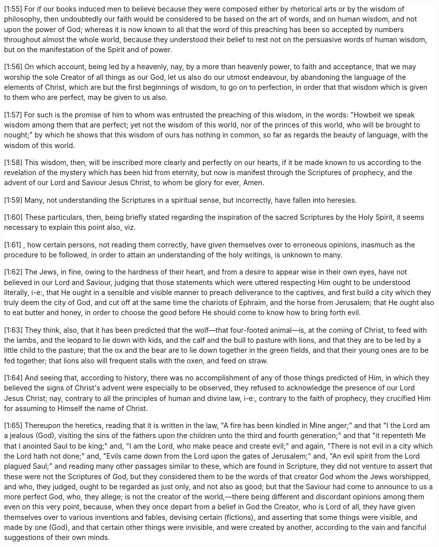 [1:55] For if our books induced men to believe because they were composed either by rhetorical arts or by the wisdom of philosophy, then undoubtedly our faith would be considered to be based on the art of words, and on human wisdom, and not upon the power of God; whereas it is now known to all that the word of this preaching has been so accepted by numbers throughout almost the whole world, because they understood their belief to rest not on the persuasive words of human wisdom, but on the manifestation of the Spirit and of power.

[1:56] On which account, being led by a heavenly, nay, by a more than heavenly power, to faith and acceptance, that we may worship the sole Creator of all things as our God, let us also do our utmost endeavour, by abandoning the language of the elements of Christ, which are but the first beginnings of wisdom, to go on to perfection, in order that that wisdom which is given to them who are perfect, may be given to us also.

[1:57] For such is the promise of him to whom was entrusted the preaching of this wisdom, in the words:  "Howbeit we speak wisdom among them that are perfect; yet not the wisdom of this world, nor of the princes of this world, who will be brought to nought;" by which he shows that this wisdom of ours has nothing in common, so far as regards the beauty of language, with the wisdom of this world.

[1:58] This wisdom, then, will be inscribed more clearly and perfectly on our hearts, if it be made known to us according to the revelation of the mystery which has been hid from eternity, but now is mani­fest through the Scriptures of prophecy, and the advent of our Lord and Saviour Jesus Christ, to whom be glory for ever, Amen.

[1:59] Many, not understanding the Scriptures in a spir­itual sense, but incorrectly, have fallen into heresies.

[1:60] These particulars, then, being briefly stated regarding the inspiration of the sacred Scriptures by the Holy Spirit, it seems necessary to explain this point also, viz.

[1:61] , how certain persons, not reading them correctly, have given themselves over to erroneous opinions, inasmuch as the procedure to be followed, in order to attain an understanding of the holy writ­ings, is unknown to many.

[1:62] The Jews, in fine, owing to the hardness of their heart, and from a desire to appear wise in their own eyes, have not believed in our Lord and Saviour, judging that those statements which were uttered respecting Him ought to be understood literally, i-e:, that He ought in a sensible and visible manner to preach deliverance to the cap­tives, and first build a city which they truly deem the city of God, and cut off at the same time the chariots of Ephraim, and the horse from Jerusalem; that He ought also to eat butter and honey, in order to choose the good before He should come to know how to bring forth evil.

[1:63] They think, also, that it has been predicted that the wolf—that four-footed animal—is, at the coming of Christ, to feed with the lambs, and the leopard to lie down with kids, and the calf and the bull to pasture with lions, and that they are to be led by a little child to the pas­ture; that the ox and the bear are to lie down together in the green fields, and that their young ones are to be fed together; that lions also will frequent stalls with the oxen, and feed on straw.

[1:64] And seeing that, according to history, there was no accomplishment of any of those things predicted of Him, in which they believed the signs of Christ's advent were espe­cially to be observed, they refused to acknowledge the presence of our Lord Jesus Christ; nay, contrary to all the principles of human and divine law, i-e:, contrary to the faith of prophecy, they crucified Him for assuming to Himself the name of Christ.

[1:65] There­upon the heretics, reading that it is written in the law, "A fire has been kindled in Mine anger;" and that "I the Lord am a jealous (God), visiting the sins of the fathers upon the children unto the third and fourth generation;" and that "it repenteth Me that I anointed Saul to be king;" and, "I am the Lord, who make peace and create evil;" and again, "There is not evil in a city which the Lord hath not done;" and, "Evils came down from the Lord upon the gates of Jerusalem;" and, "An evil spirit from the Lord plagued Saul;" and reading many other passages similar to these, which are found in Scripture, they did not venture to assert that these were not the Scriptures of God, but they considered them to be the words of that creator God whom the Jews worshipped, and who, they judged, ought to be regarded as just only, and not also as good; but that the Saviour had come to announce to us a more per­fect God, who, they allege; is not the creator of the world,—there being different and discordant opinions among them even on this very point, because, when they once depart from a belief in God the Creator, who is Lord of all, they have given themselves over to various inventions and fables, devising certain (fictions), and asserting that some things were visi­ble, and made by one (God), and that certain other things were invisible, and were created by another, according to the vain and fanciful suggestions of their own minds.